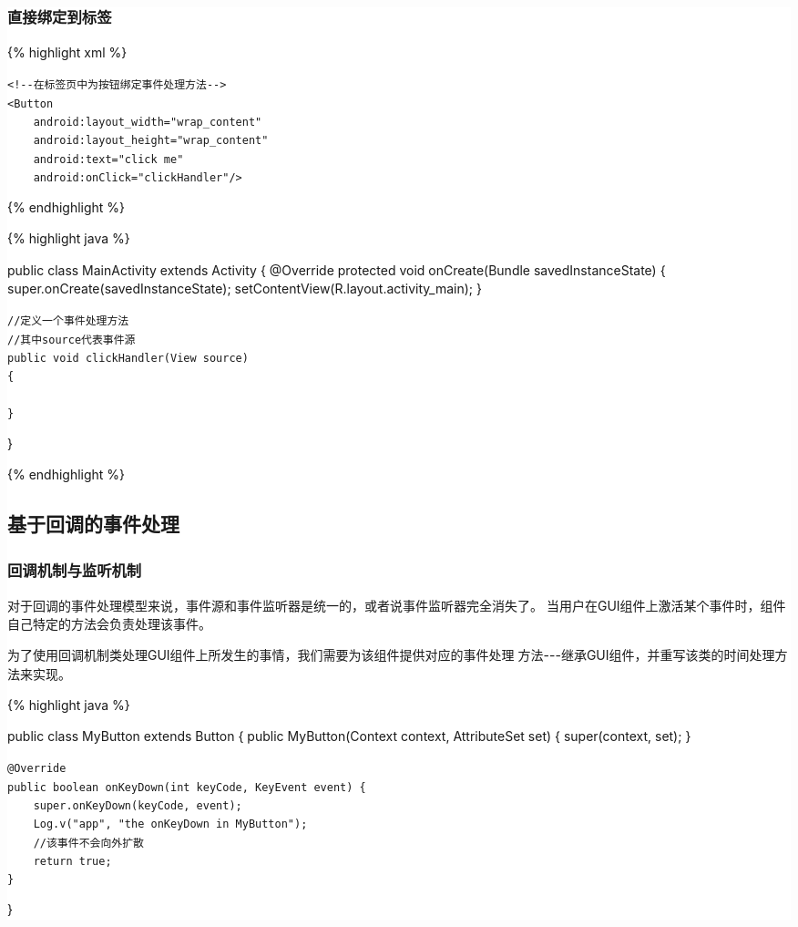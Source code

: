 ### 直接绑定到标签

{% highlight xml %}

<LinearLayout
    android:orientation="vertical"
    android:layout_width="fill_parent"
    android:layout_height="fill_parent"
    xmlns:android="http://schemas.android.com/apk/res/android">

    <!--在标签页中为按钮绑定事件处理方法-->
    <Button
        android:layout_width="wrap_content"
        android:layout_height="wrap_content"
        android:text="click me"
        android:onClick="clickHandler"/>

</LinearLayout>

{% endhighlight %}

{% highlight java %}

public class MainActivity extends Activity
{
    @Override
    protected void onCreate(Bundle savedInstanceState) {
        super.onCreate(savedInstanceState);
        setContentView(R.layout.activity_main);
    }

    //定义一个事件处理方法
    //其中source代表事件源
    public void clickHandler(View source)
    {
        
    }
}

{% endhighlight %}

## 基于回调的事件处理

### 回调机制与监听机制

对于回调的事件处理模型来说，事件源和事件监听器是统一的，或者说事件监听器完全消失了。
当用户在GUI组件上激活某个事件时，组件自己特定的方法会负责处理该事件。

为了使用回调机制类处理GUI组件上所发生的事情，我们需要为该组件提供对应的事件处理
方法---继承GUI组件，并重写该类的时间处理方法来实现。

{% highlight java %}

public class MyButton extends Button
{
    public MyButton(Context context, AttributeSet set)
    {
        super(context, set);
    }

    @Override
    public boolean onKeyDown(int keyCode, KeyEvent event) {
        super.onKeyDown(keyCode, event);
        Log.v("app", "the onKeyDown in MyButton");
        //该事件不会向外扩散
        return true;
    }
}
